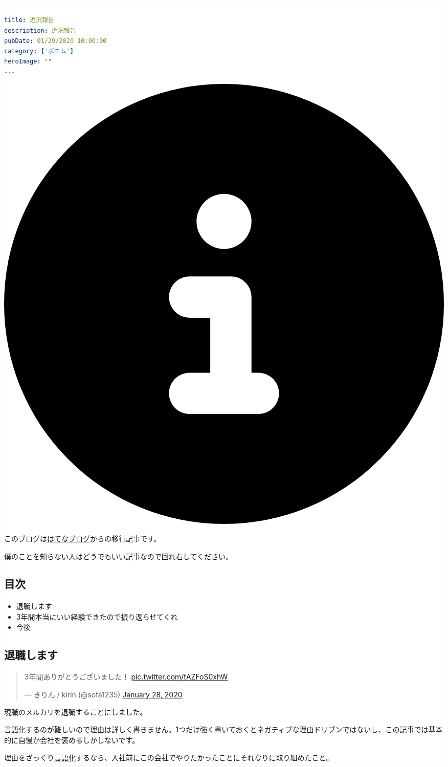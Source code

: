 ```yaml
---
title: 近況報告
description: 近況報告
pubDate: 01/29/2020 10:00:00
category: ['ポエム']
heroImage: ""
---
```


<div class="flex gap-3 items-center bg-gray-200 rounded-md px-5 py-2 mb-[40px]"> 
    <div> 
        <svg xmlns="http://www.w3.org/2000/svg" viewBox="0 0 512 512" class="inline w-6 h-6 fill-black_hover"> 
            <!--!Font Awesome Free 6.6.0 by @fontawesome - https://fontawesome.com License - https://fontawesome.com/license/free Copyright 2024 Fonticons, Inc.--> 
            <path d="M256 512A256 256 0 1 0 256 0a256 256 0 1 0 0 512zM216 336l24 0 0-64-24 0c-13.3 0-24-10.7-24-24s10.7-24 24-24l48 0c13.3 0 24 10.7 24 24l0 88 8 0c13.3 0 24 10.7 24 24s-10.7 24-24 24l-80 0c-13.3 0-24-10.7-24-24s10.7-24 24-24zm40-208a32 32 0 1 1 0 64 32 32 0 1 1 0-64z"></path> 
        </svg> 
    </div> 
    <div> 
        <p>
            このブログは<a 
                href="https://sota1235.hatenablog.com/entry/2020/01/29/100000"
                target="_blank"
                rel="noopener noreferrer"
            >はてなブログ</a>からの移行記事です。
        </p> 
    </div> 
</div>
        <p>僕のことを知らない人はどうでもいい記事なので回れ右してください。</p>

<h2>目次</h2>

<ul>
<li>退職します</li>
<li>3年間本当にいい経験できたので振り返らせてくれ</li>
<li>今後</li>
</ul>


<h2>退職します</h2>

<p><blockquote class="twitter-tweet" data-lang="en"><p lang="ja" dir="ltr">3年間ありがとうございました！ <a href="https://t.co/tAZFoS0xhW">pic.twitter.com/tAZFoS0xhW</a></p>&mdash; きりん / kirin (@sota1235) <a href="https://twitter.com/sota1235/status/1222171094154543109?ref_src=twsrc%5Etfw">January 28, 2020</a></blockquote><script async src="https://platform.twitter.com/widgets.js" charset="utf-8"></script></p>

<p>現職のメルカリを退職することにしました。</p>

<p><a class="keyword" href="http://d.hatena.ne.jp/keyword/%B8%C0%B8%EC%B2%BD">言語化</a>するのが難しいので理由は詳しく書きません。1つだけ強く書いておくとネガティブな理由ドリブンではないし、この記事では基本的に自慢か会社を褒めるしかしないです。</p>

<p>理由をざっくり<a class="keyword" href="http://d.hatena.ne.jp/keyword/%B8%C0%B8%EC%B2%BD">言語化</a>するなら、入社前にこの会社でやりたかったことにそれなりに取り組めたこと。</p>
